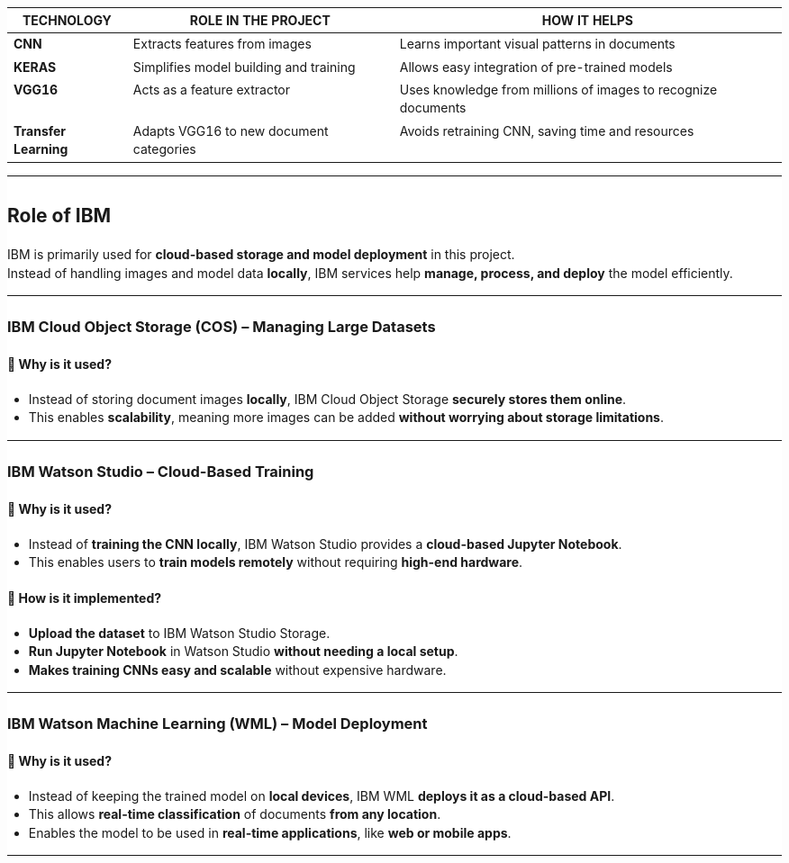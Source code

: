 | **TECHNOLOGY**     | **ROLE IN THE PROJECT**               | **HOW IT HELPS**                                           |
|--------------------|--------------------------------------|-----------------------------------------------------------|
| **CNN**           | Extracts features from images       | Learns important visual patterns in documents            |
| **KERAS**         | Simplifies model building and training | Allows easy integration of pre-trained models            |
| **VGG16**         | Acts as a feature extractor         | Uses knowledge from millions of images to recognize documents |
| **Transfer Learning** | Adapts VGG16 to new document categories | Avoids retraining CNN, saving time and resources        |

---

## Role of IBM

IBM is primarily used for **cloud-based storage and model deployment** in this project.  
Instead of handling images and model data **locally**, IBM services help **manage, process, and deploy** the model efficiently.

---

### **IBM Cloud Object Storage (COS) – Managing Large Datasets**
#### **🔹 Why is it used?**
- Instead of storing document images **locally**, IBM Cloud Object Storage **securely stores them online**.
- This enables **scalability**, meaning more images can be added **without worrying about storage limitations**.

---

### **IBM Watson Studio – Cloud-Based Training**
#### **🔹 Why is it used?**
- Instead of **training the CNN locally**, IBM Watson Studio provides a **cloud-based Jupyter Notebook**.
- This enables users to **train models remotely** without requiring **high-end hardware**.

#### **🔹 How is it implemented?**
- **Upload the dataset** to IBM Watson Studio Storage.
- **Run Jupyter Notebook** in Watson Studio **without needing a local setup**.
- **Makes training CNNs easy and scalable** without expensive hardware.

---

### **IBM Watson Machine Learning (WML) – Model Deployment**
#### **🔹 Why is it used?**
- Instead of keeping the trained model on **local devices**, IBM WML **deploys it as a cloud-based API**.
- This allows **real-time classification** of documents **from any location**.
- Enables the model to be used in **real-time applications**, like **web or mobile apps**.

---
